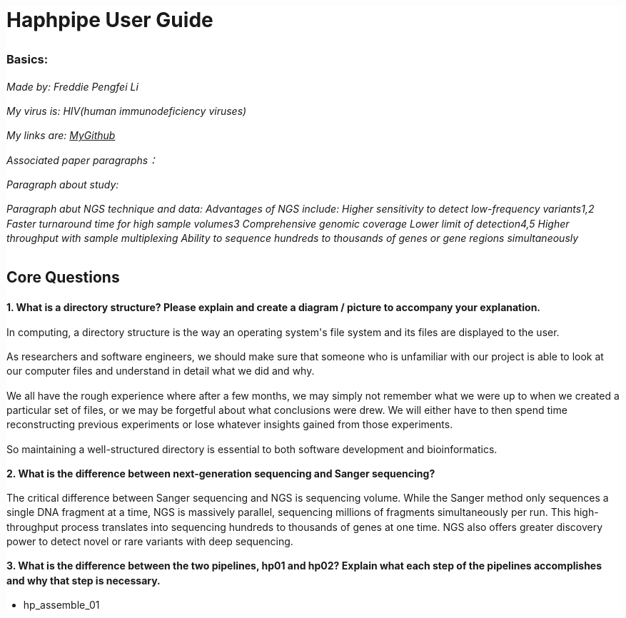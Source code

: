 
# Haphpipe User Guide

### Basics:

*_Made by: Freddie Pengfei Li_*

*_My virus is: HIV(human immunodeficiency viruses)_*

*My links are: [MyGithub](https://github.com/FreddieLPF/haphpipe_bioinformaticsclass)*

*_Associated paper paragraphs_：*

*_Paragraph about study:_*

*_Paragraph abut NGS technique and data: 
Advantages of NGS include:  Higher sensitivity to detect low-frequency variants1,2 Faster turnaround time for high sample volumes3 Comprehensive genomic coverage Lower limit of detection4,5 Higher throughput with sample multiplexing Ability to sequence hundreds to thousands of genes or gene regions simultaneously_*

  

## Core Questions

**1. What is a directory structure? Please explain and create a diagram / picture to accompany your explanation.**

In computing, a directory structure is the way an operating system's file system and its files are displayed to the user.

As researchers and software engineers, we should make sure that someone who is unfamiliar with our project is able to look at our computer files and understand in detail what we did and why.

We all have the rough experience where after a few months, we may simply not remember what we were up to when we created a particular set of files, or we may be forgetful about what conclusions were drew. We will either have to then spend time reconstructing previous experiments or lose whatever insights gained from those experiments.

So maintaining a well-structured directory is essential to both software development and bioinformatics.


  **2. What is the difference between next-generation sequencing and Sanger sequencing?**
  
The critical difference between Sanger sequencing and NGS is sequencing volume. While the Sanger method only sequences a single DNA fragment at a time, NGS is massively parallel, sequencing millions of fragments simultaneously per run. This high-throughput process translates into sequencing hundreds to thousands of genes at one time. NGS also offers greater discovery power to detect novel or rare variants with deep sequencing.

  

**3. What is the difference between the two pipelines, hp01 and hp02? Explain what each step of the pipelines accomplishes and why that step is necessary.**

- hp_assemble_01
